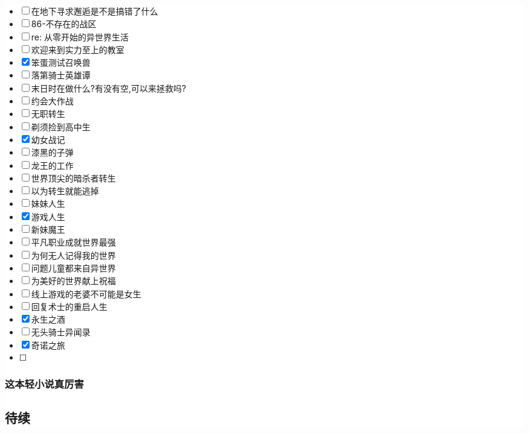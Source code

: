 * [ ] 在地下寻求邂逅是不是搞错了什么
* [ ] 86-不存在的战区
* [ ] re: 从零开始的异世界生活
* [ ] 欢迎来到实力至上的教室
* [x] 笨蛋测试召唤兽
* [ ] 落第骑士英雄谭
* [ ] 末日时在做什么?有没有空,可以来拯救吗?
* [ ] 约会大作战
* [ ] 无职转生
* [ ] 剃须捡到高中生
* [x] 幼女战记
* [ ] 漆黑的子弹
* [ ] 龙王的工作
* [ ] 世界顶尖的暗杀者转生
* [ ] 以为转生就能逃掉
* [ ] 妹妹人生
* [x] 游戏人生
* [ ] 新妹魔王
* [ ] 平凡职业成就世界最强
* [ ] 为何无人记得我的世界
* [ ] 问题儿童都来自异世界
* [ ] 为美好的世界献上祝福
* [ ] 线上游戏的老婆不可能是女生
* [ ] 回复术士的重启人生
* [x] 永生之酒
* [ ] 无头骑士异闻录
* [x] 奇诺之旅
* [ ] 



### 这本轻小说真厉害



## 待续
